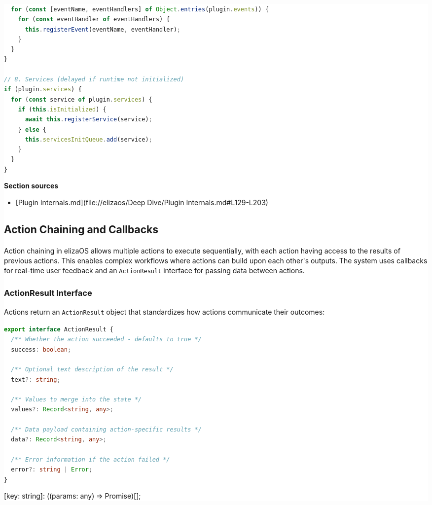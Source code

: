 ```typescript
  for (const [eventName, eventHandlers] of Object.entries(plugin.events)) {
    for (const eventHandler of eventHandlers) {
      this.registerEvent(eventName, eventHandler);
    }
  }
}

// 8. Services (delayed if runtime not initialized)
if (plugin.services) {
  for (const service of plugin.services) {
    if (this.isInitialized) {
      await this.registerService(service);
    } else {
      this.servicesInitQueue.add(service);
    }
  }
}
```

**Section sources**
- [Plugin Internals.md](file://elizaos/Deep Dive/Plugin Internals.md#L129-L203)

## Action Chaining and Callbacks

Action chaining in elizaOS allows multiple actions to execute sequentially, with each action having access to the results of previous actions. This enables complex workflows where actions can build upon each other's outputs. The system uses callbacks for real-time user feedback and an `ActionResult` interface for passing data between actions.

### ActionResult Interface

Actions return an `ActionResult` object that standardizes how actions communicate their outcomes:

```typescript
export interface ActionResult {
  /** Whether the action succeeded - defaults to true */
  success: boolean;
  
  /** Optional text description of the result */
  text?: string;
  
  /** Values to merge into the state */
  values?: Record<string, any>;
  
  /** Data payload containing action-specific results */
  data?: Record<string, any>;
  
  /** Error information if the action failed */
  error?: string | Error;
}
```


  [key: string]: ((params: any) => Promise<any>)[];